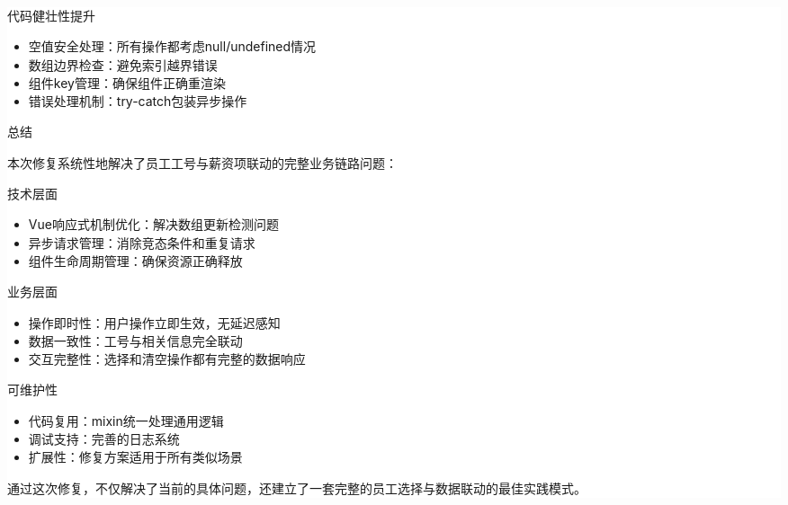   代码健壮性提升

  - 空值安全处理：所有操作都考虑null/undefined情况
  - 数组边界检查：避免索引越界错误
  - 组件key管理：确保组件正确重渲染
  - 错误处理机制：try-catch包装异步操作

  总结

  本次修复系统性地解决了员工工号与薪资项联动的完整业务链路问题：

  技术层面

  - Vue响应式机制优化：解决数组更新检测问题
  - 异步请求管理：消除竞态条件和重复请求
  - 组件生命周期管理：确保资源正确释放

  业务层面

  - 操作即时性：用户操作立即生效，无延迟感知
  - 数据一致性：工号与相关信息完全联动
  - 交互完整性：选择和清空操作都有完整的数据响应

  可维护性

  - 代码复用：mixin统一处理通用逻辑
  - 调试支持：完善的日志系统
  - 扩展性：修复方案适用于所有类似场景

  通过这次修复，不仅解决了当前的具体问题，还建立了一套完整的员工选择与数据联动的最佳实践模式。